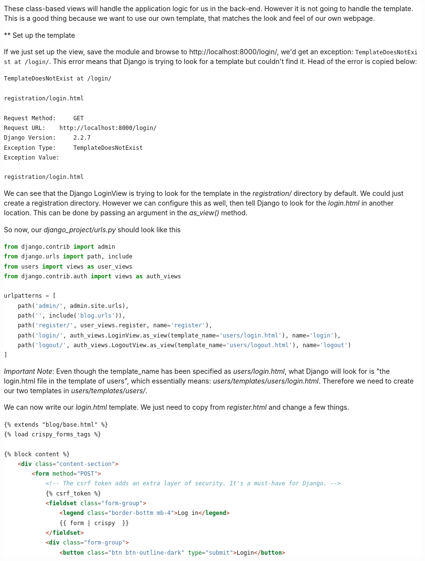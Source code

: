 These class-based views will handle the application logic for us in the back-end. However it is not going to handle the template. This is a good thing because we want to use our own template, that matches the look and feel of our own webpage.

** Set up the template

If we just set up the view, save the module and browse to http://localhost:8000/login/, we'd get an exception: `TemplateDoesNotExist at /login/`. This error means that Django is trying to look for a template but couldn't find it. Head of the error is copied below:
```
TemplateDoesNotExist at /login/

registration/login.html

Request Method: 	GET
Request URL: 	http://localhost:8000/login/
Django Version: 	2.2.7
Exception Type: 	TemplateDoesNotExist
Exception Value: 	

registration/login.html
```

We can see that the Django LoginView is trying to look for the template in the *registration/* directory by default. We could just create a registration directory. However we can configure this as well, then tell Django to look for the *login.html* in another location. This can be done by passing an argument in the *as_view()* method.

So now, our *django_project/urls.py* should look like this

```python
from django.contrib import admin
from django.urls import path, include
from users import views as user_views
from django.contrib.auth import views as auth_views

urlpatterns = [
    path('admin/', admin.site.urls),
    path('', include('blog.urls')),
    path('register/', user_views.register, name='register'),
    path('login/', auth_views.LoginView.as_view(template_name='users/login.html'), name='login'),
    path('logout/', auth_views.LogoutView.as_view(template_name='users/logout.html'), name='logout')
]
```

*Important Note*: Even though the template_name has been specified as *users/login.html*, what Django will look for is "the login.html file in the template of users", which essentially means: *users/templates/users/login.html*. Therefore we need to create our two templates in *users/templates/users/*.

We can now write our *login.html* template. We just need to copy from *register.html* and change a few things.
```html
{% extends "blog/base.html" %}
{% load crispy_forms_tags %}

{% block content %}
    <div class="content-section">
        <form method="POST">
            <!-- The csrf token adds an extra layer of security. It's a must-have for Django. -->
            {% csrf_token %}
            <fieldset class="form-group">
                <legend class="border-bottm mb-4">Log in</legend>
                {{ form | crispy  }}
            </fieldset>
            <div class="form-group">
                <button class="btn btn-outline-dark" type="submit">Login</button>
```